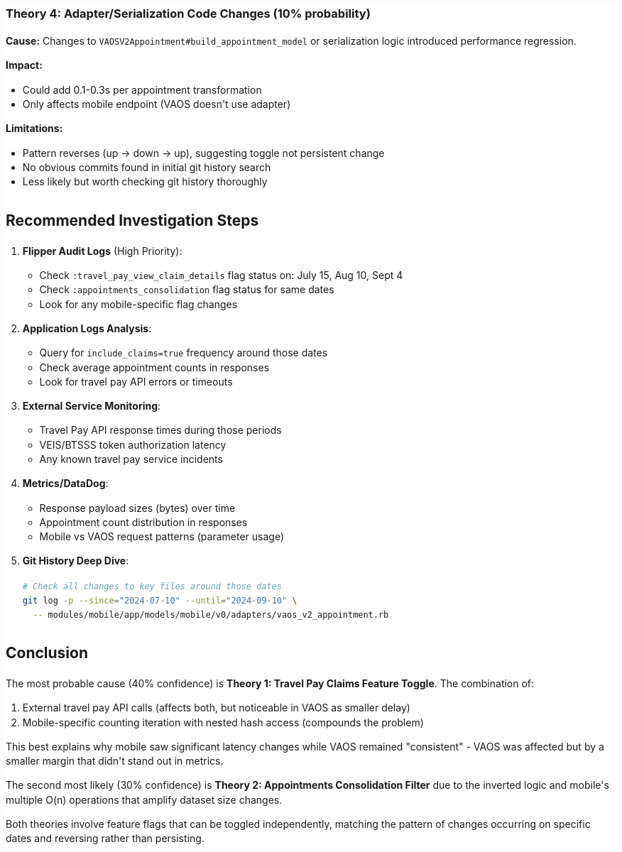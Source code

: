 ### Theory 4: Adapter/Serialization Code Changes (10% probability)
**Cause:** Changes to `VAOSV2Appointment#build_appointment_model` or serialization logic introduced performance regression.

**Impact:**
- Could add 0.1-0.3s per appointment transformation
- Only affects mobile endpoint (VAOS doesn't use adapter)

**Limitations:**
- Pattern reverses (up → down → up), suggesting toggle not persistent change
- No obvious commits found in initial git history search
- Less likely but worth checking git history thoroughly

## Recommended Investigation Steps

1. **Flipper Audit Logs** (High Priority):
   - Check `:travel_pay_view_claim_details` flag status on: July 15, Aug 10, Sept 4
   - Check `:appointments_consolidation` flag status for same dates
   - Look for any mobile-specific flag changes

2. **Application Logs Analysis**:
   - Query for `include_claims=true` frequency around those dates
   - Check average appointment counts in responses
   - Look for travel pay API errors or timeouts

3. **External Service Monitoring**:
   - Travel Pay API response times during those periods
   - VEIS/BTSSS token authorization latency
   - Any known travel pay service incidents

4. **Metrics/DataDog**:
   - Response payload sizes (bytes) over time
   - Appointment count distribution in responses
   - Mobile vs VAOS request patterns (parameter usage)

5. **Git History Deep Dive**:
   ```bash
   # Check all changes to key files around those dates
   git log -p --since="2024-07-10" --until="2024-09-10" \
     -- modules/mobile/app/models/mobile/v0/adapters/vaos_v2_appointment.rb
   ```

## Conclusion

The most probable cause (40% confidence) is **Theory 1: Travel Pay Claims Feature Toggle**. The combination of:
1. External travel pay API calls (affects both, but noticeable in VAOS as smaller delay)
2. Mobile-specific counting iteration with nested hash access (compounds the problem)

This best explains why mobile saw significant latency changes while VAOS remained "consistent" - VAOS was affected but by a smaller margin that didn't stand out in metrics.

The second most likely (30% confidence) is **Theory 2: Appointments Consolidation Filter** due to the inverted logic and mobile's multiple O(n) operations that amplify dataset size changes.

Both theories involve feature flags that can be toggled independently, matching the pattern of changes occurring on specific dates and reversing rather than persisting.
